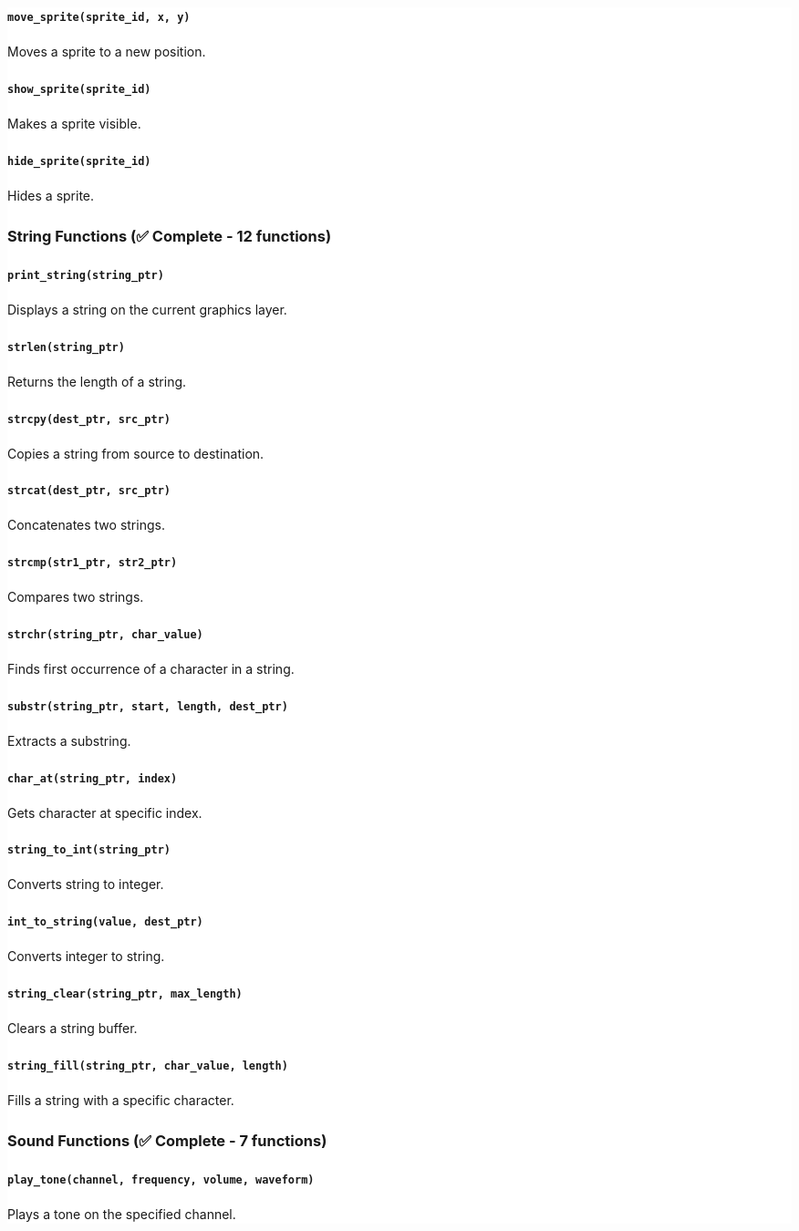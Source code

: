 #### `move_sprite(sprite_id, x, y)`
Moves a sprite to a new position.

#### `show_sprite(sprite_id)`
Makes a sprite visible.

#### `hide_sprite(sprite_id)`
Hides a sprite.

### String Functions (✅ Complete - 12 functions)

#### `print_string(string_ptr)`
Displays a string on the current graphics layer.

#### `strlen(string_ptr)`
Returns the length of a string.

#### `strcpy(dest_ptr, src_ptr)`
Copies a string from source to destination.

#### `strcat(dest_ptr, src_ptr)`
Concatenates two strings.

#### `strcmp(str1_ptr, str2_ptr)`
Compares two strings.

#### `strchr(string_ptr, char_value)`
Finds first occurrence of a character in a string.

#### `substr(string_ptr, start, length, dest_ptr)`
Extracts a substring.

#### `char_at(string_ptr, index)`
Gets character at specific index.

#### `string_to_int(string_ptr)`
Converts string to integer.

#### `int_to_string(value, dest_ptr)`
Converts integer to string.

#### `string_clear(string_ptr, max_length)`
Clears a string buffer.

#### `string_fill(string_ptr, char_value, length)`
Fills a string with a specific character.

### Sound Functions (✅ Complete - 7 functions)

#### `play_tone(channel, frequency, volume, waveform)`
Plays a tone on the specified channel.
